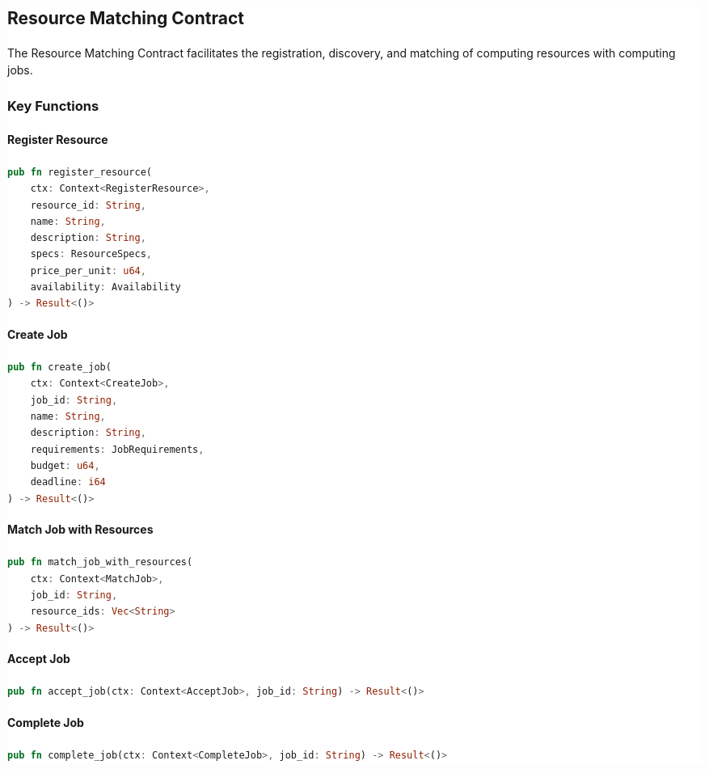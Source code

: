 ## Resource Matching Contract

The Resource Matching Contract facilitates the registration, discovery, and matching of computing resources with computing jobs.

### Key Functions

#### Register Resource

```rust
pub fn register_resource(
    ctx: Context<RegisterResource>,
    resource_id: String,
    name: String,
    description: String,
    specs: ResourceSpecs,
    price_per_unit: u64,
    availability: Availability
) -> Result<()>
```

#### Create Job

```rust
pub fn create_job(
    ctx: Context<CreateJob>,
    job_id: String,
    name: String,
    description: String,
    requirements: JobRequirements,
    budget: u64,
    deadline: i64
) -> Result<()>
```

#### Match Job with Resources

```rust
pub fn match_job_with_resources(
    ctx: Context<MatchJob>,
    job_id: String,
    resource_ids: Vec<String>
) -> Result<()>
```

#### Accept Job

```rust
pub fn accept_job(ctx: Context<AcceptJob>, job_id: String) -> Result<()>
```

#### Complete Job

```rust
pub fn complete_job(ctx: Context<CompleteJob>, job_id: String) -> Result<()>
```
